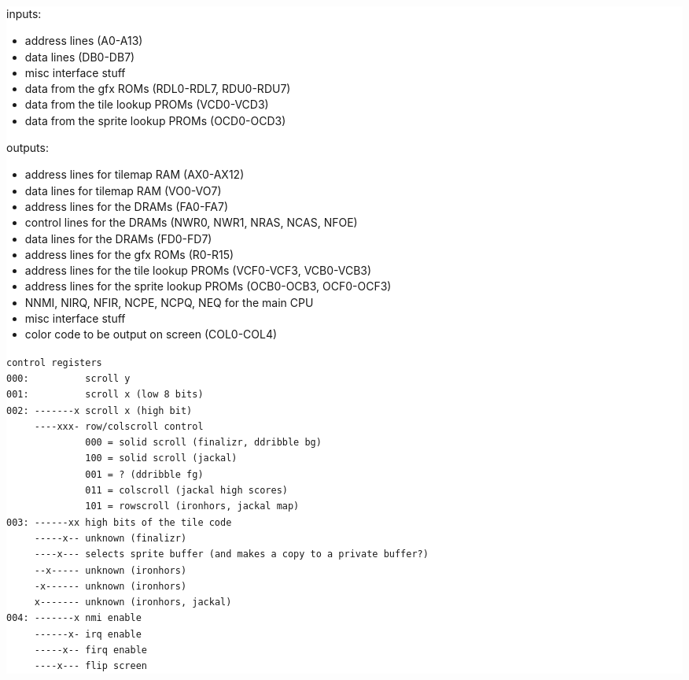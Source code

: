 inputs:
- address lines (A0-A13)
- data lines (DB0-DB7)
- misc interface stuff
- data from the gfx ROMs (RDL0-RDL7, RDU0-RDU7)
- data from the tile lookup PROMs (VCD0-VCD3)
- data from the sprite lookup PROMs (OCD0-OCD3)

outputs:
- address lines for tilemap RAM (AX0-AX12)
- data lines for tilemap RAM (VO0-VO7)
- address lines for the DRAMs (FA0-FA7)
- control lines for the DRAMs (NWR0, NWR1, NRAS, NCAS, NFOE)
- data lines for the DRAMs (FD0-FD7)
- address lines for the gfx ROMs (R0-R15)
- address lines for the tile lookup PROMs (VCF0-VCF3, VCB0-VCB3)
- address lines for the sprite lookup PROMs (OCB0-OCB3, OCF0-OCF3)
- NNMI, NIRQ, NFIR, NCPE, NCPQ, NEQ for the main CPU
- misc interface stuff
- color code to be output on screen (COL0-COL4)


```
control registers
000:          scroll y
001:          scroll x (low 8 bits)
002: -------x scroll x (high bit)
     ----xxx- row/colscroll control
              000 = solid scroll (finalizr, ddribble bg)
              100 = solid scroll (jackal)
              001 = ? (ddribble fg)
              011 = colscroll (jackal high scores)
              101 = rowscroll (ironhors, jackal map)
003: ------xx high bits of the tile code
     -----x-- unknown (finalizr)
     ----x--- selects sprite buffer (and makes a copy to a private buffer?)
     --x----- unknown (ironhors)
     -x------ unknown (ironhors)
     x------- unknown (ironhors, jackal)
004: -------x nmi enable
     ------x- irq enable
     -----x-- firq enable
     ----x--- flip screen
```

